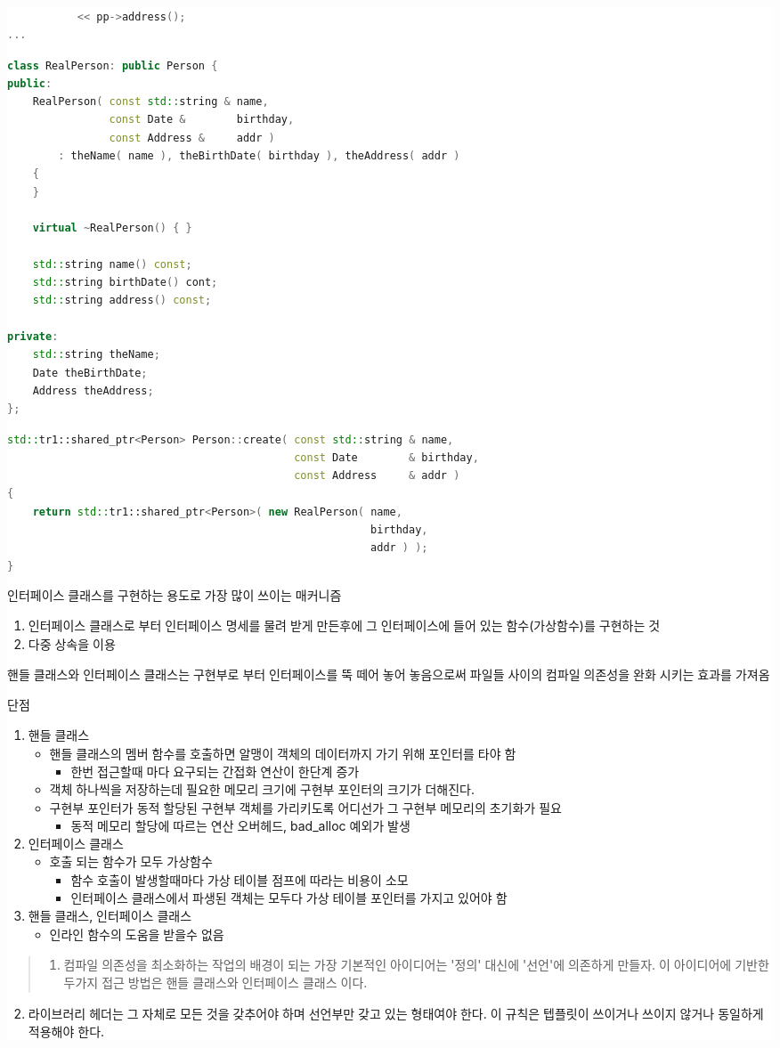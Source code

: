 ```c++
           << pp->address();
...
```

```c++
class RealPerson: public Person {
public:
    RealPerson( const std::string & name,
                const Date &        birthday,
                const Address &     addr )
        : theName( name ), theBirthDate( birthday ), theAddress( addr )
    {
    }
    
    virtual ~RealPerson() { }
    
    std::string name() const;
    std::string birthDate() cont;
    std::string address() const;
    
private:
    std::string theName;
    Date theBirthDate;
    Address theAddress;
};
```

```c++
std::tr1::shared_ptr<Person> Person::create( const std::string & name,
                                             const Date        & birthday,
                                             const Address     & addr )
{
    return std::tr1::shared_ptr<Person>( new RealPerson( name,
                                                         birthday,
                                                         addr ) );
}
```

인터페이스 클래스를 구현하는 용도로 가장 많이 쓰이는 매커니즘
1. 인터페이스 클래스로 부터 인터페이스 명세를 물려 받게 만든후에 그 인터페이스에 들어 있는 함수(가상함수)를 구현하는 것
2. 다중 상속을 이용 

핸들 클래스와 인터페이스 클래스는 구현부로 부터 인터페이스를 뚝 떼어 놓어 놓음으로써 파일들 사이의 컴파일 의존성을 완화 시키는 효과를 가져옴

단점
1. 핸들 클래스
    - 핸들 클래스의 멤버 함수를 호출하면 알맹이 객체의 데이터까지 가기 위해 포인터를 타야 함
        - 한번 접근할때 마다 요구되는 간접화 연산이 한단계 증가
    - 객체 하나씩을 저장하는데 필요한 메모리 크기에 구현부 포인터의 크기가 더해진다.
    - 구현부 포인터가 동적 할당된 구현부 객체를 가리키도록 어디선가 그 구현부 메모리의 초기화가 필요
        - 동적 메모리 할당에 따르는 연산 오버헤드, bad_alloc 예외가 발생
2. 인터페이스 클래스 
    - 호출 되는 함수가 모두 가상함수
        - 함수 호출이 발생할때마다 가상 테이블 점프에 따라는 비용이 소모
        - 인터페이스 클래스에서 파생된 객체는 모두다 가상 테이블 포인터를 가지고 있어야 함
3. 핸들 클래스, 인터페이스 클래스
    - 인라인 함수의 도움을 받을수 없음

> 1. 컴파일 의존성을 최소화하는 작업의 배경이 되는 가장 기본적인 아이디어는 '정의' 대신에 '선언'에 의존하게 만들자. 이 아이디어에 기반한 두가지 접근 방법은 핸들 클래스와 인터페이스 클래스 이다.
2. 라이브러리 헤더는 그 자체로 모든 것을 갖추어야 하며 선언부만 갖고 있는 형태여야 한다. 이 규칙은 텝플릿이 쓰이거나 쓰이지 않거나 동일하게 적용해야 한다.
